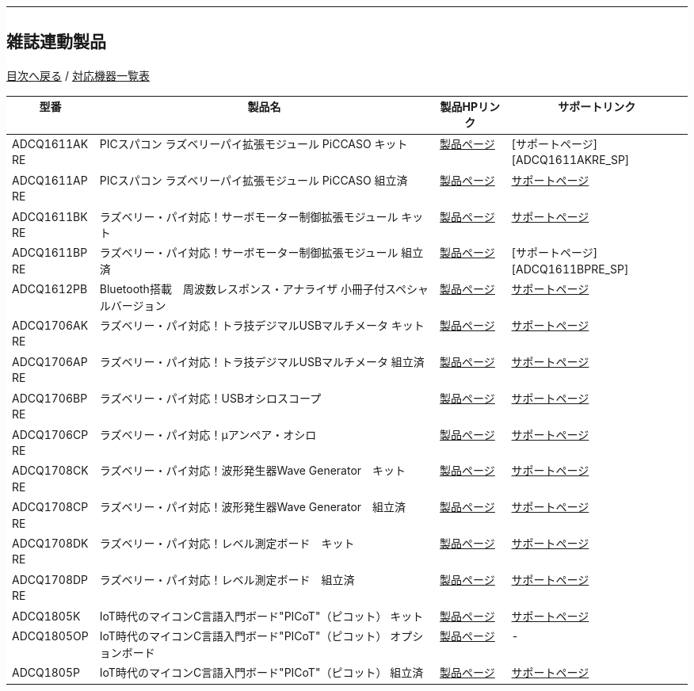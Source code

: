 [AD00023_HP]: https://bit-trade-one.co.jp/product/assemblydisk/ad00023/
[AD00023_SP]:https://github.com/bit-trade-one/AD00023_USB_Charge_Capacity_Checher
  
[AD00023P_HP]: https://bit-trade-one.co.jp/product/assemblydisk/ad00023/
[AD00023P_SP]: https://github.com/bit-trade-one/AD00023_USB_Charge_Capacity_Checher
  
[AD00026_HP]: https://bit-trade-one.co.jp/product/assemblydisk/ad00026/
[AD00026_SP]: https://github.com/bit-trade-one/AD00026_Current_Feedback_Amplifier
  
[AD00026P_HP]: https://bit-trade-one.co.jp/product/assemblydisk/ad00026/
[AD00026P_SP]: https://github.com/bit-trade-one/AD00026_Current_Feedback_Amplifier
  
[AD00030_HP]: https://bit-trade-one.co.jp/product/assemblydisk/ad00030/
[AD00030_SP]: https://github.com/bit-trade-one/AD00030_Po_Po_Pomp
  
[AD00032_HP]: https://bit-trade-one.co.jp/product/bitferrous/ad00032/
[AD00032_SP]: https://github.com/bit-trade-one/AD00032_Current_Feedback_Headphone_Amp
  
[ADBLE01P_HP]: https://bit-trade-one.co.jp/product/module/adble01p/
[ADBLE01P_SP]: https://github.com/bit-trade-one/ADBLE01P_BLE_Capacity_TouchSensor_DevKit
  
[ADEC02_HP]: https://bit-trade-one.co.jp/product/module/adec02/
[ADEC02_SP]: https://github.com/bit-trade-one/ADEC02-Capacity-Proximity-sensor
  
[ADFCS01_HP]: https://bit-trade-one.co.jp/product/module/adfcs01/
[ADFCS01_SP]: https://github.com/bit-trade-one/ADFCS01_Capacity_Film_Sensor
  
[ADTCS_HP]: https://bit-trade-one.co.jp/adtcs/
[ADTCS_SP]: https://github.com/bit-trade-one/ADTCS
  
[ADACHACY_HP]: https://bit-trade-one.co.jp/hapstak/
[ADACHACY_SP]: https://github.com/bit-trade-one/ADACHACY-hapStak
  
[ADTEDCY_HP]: https://bit-trade-one.co.jp/hapstak/
[ADTEDCY_SP]: https://github.com/bit-trade-one/ADACHACY-hapStak
  
[ADTEDM_HP]: https://bit-trade-one.co.jp/product/module/adtedm/
[ADTEDM_SP]: https://github.com/bit-trade-one/ADTED_Haptic_Device_Module
  
[ADTEDS_HP]: https://bit-trade-one.co.jp/product/module/adtedm/
[ADTEDS_SP]: https://github.com/bit-trade-one/ADTED_Haptic_Device_Module
  
[ADIR01P_HP]: https://bit-trade-one.co.jp/product/module/adir01p/
[ADIR01P_SP]: https://github.com/bit-trade-one/ADIR01P-USB_IR_Remote_Controller_Advance
  
[ADRADVA_HP]: https://bit-trade-one.co.jp/adradva/
[ADRADVA_SP]: https://github.com/bit-trade-one/ADRADVA-REVIVE-ADVANCE
  
[ADRVBRB_HP]: https://bit-trade-one.co.jp/adrvbrb/
[ADRVBRB_SP]: https://bit-trade-one.github.io/ADRVMIC-REVIVE-USB-Micro/
  
[ADRVBRBN_HP]: https://bit-trade-one.co.jp/adrvbrb/
[ADRVBRBN_SP]: https://bit-trade-one.github.io/ADRVMIC-REVIVE-USB-Micro/
  
[ADRVMIC_HP]: https://bit-trade-one.co.jp/adrvmic/
[ADRVMIC_SP]: https://bit-trade-one.github.io/ADRVMIC-REVIVE-USB-Micro/
  
[ADRVMICR2_HP]: https://bit-trade-one.co.jp/adrvmic/
[ADRVMICR2_SP]: https://bit-trade-one.github.io/ADRVMICR2-REVIVE-USB-Micro-Rev2/
  
[ADSU01_HP]: https://bit-trade-one.co.jp/product/module/adsu01/
[ADSU01_SP]: https://github.com/bit-trade-one/ADSU01_Sound_Player_Module
  
[ADSU01TB_HP]: https://bit-trade-one.co.jp/product/module/adsu01tb/
[ADSU01TB_SP]: https://github.com/bit-trade-one/ADSU01TB_Sound_Player_Module_reference_board
  
[ADU2B01P_HP]: https://bit-trade-one.co.jp/product/assemblydisk/adu2b01/
[ADU2B01P_SP]: https://github.com/bit-trade-one/ADU2BT01_USB2BT_Kit

[ADSLAR_HP]: https://bit-trade-one.co.jp/adslar/
[ADSLAR_SP]: https://github.com/bit-trade-one/ADSLAR_D3BV_DualDetect_DualBehavior_Vehicle

[ADFBE_HP]: https://bit-trade-one.co.jp/product/module/adfbe/
[ADFBE_SP]: https://github.com/bit-trade-one/ADFBE-Smart-Textile-Develop
  
 

---
## 雑誌連動製品
[目次へ戻る](#目次) / [対応機器一覧表](MagazineProduct_CorrespondenceList.md)

| 型番| 製品名 | 製品HPリンク | サポートリンク | 
| --- | --- | --- | --- |
| <a id="ADCQ1611AKRE">ADCQ1611AKRE</a> | PICスパコン ラズベリーパイ拡張モジュール PiCCASO キット                | [製品ページ][ADCQ1611AKRE_HP] | [サポートページ][ADCQ1611AKRE_SP] |
| <a id="ADCQ1611APRE">ADCQ1611APRE</a> | PICスパコン ラズベリーパイ拡張モジュール PiCCASO 組立済                | [製品ページ][ADCQ1611APRE_HP] | [サポートページ][ADCQ1611APRE_SP] |
| <a id="ADCQ1611BKRE">ADCQ1611BKRE</a> | ラズベリー・パイ対応！サーボモーター制御拡張モジュール キット            | [製品ページ][ADCQ1611BKRE_HP] | [サポートページ][ADCQ1611BKRE_SP] |
| <a id="ADCQ1611BPRE">ADCQ1611BPRE</a> | ラズベリー・パイ対応！サーボモーター制御拡張モジュール 組立済            | [製品ページ][ADCQ1611BPRE_HP] | [サポートページ][ADCQ1611BPRE_SP] |
| <a id="ADCQ1612PB">ADCQ1612PB</a>     | Bluetooth搭載　周波数レスポンス・アナライザ 小冊子付スペシャルバージョン | [製品ページ][ADCQ1612PB_HP] | [サポートページ][ADCQ1612PB_SP] |
| <a id="ADCQ1706AKRE">ADCQ1706AKRE</a> | ラズベリー・パイ対応！トラ技デジマルUSBマルチメータ キット               | [製品ページ][ADCQ1706AKRE_HP] | [サポートページ][ADCQ1706AKRE_SP] |
| <a id="ADCQ1706APRE">ADCQ1706APRE</a> | ラズベリー・パイ対応！トラ技デジマルUSBマルチメータ 組立済               | [製品ページ][ADCQ1706APRE_HP] | [サポートページ][ADCQ1706APRE_SP] |
| <a id="ADCQ1706BPRE">ADCQ1706BPRE</a> | ラズベリー・パイ対応！USBオシロスコープ                                 | [製品ページ][ADCQ1706BPRE_HP] | [サポートページ][ADCQ1706BPRE_SP] |
| <a id="ADCQ1706CPRE">ADCQ1706CPRE</a> | ラズベリー・パイ対応！μアンペア・オシロ                                 | [製品ページ][ADCQ1706CPRE_HP] | [サポートページ][ADCQ1706CPRE_SP] |
| <a id="ADCQ1708CKRE">ADCQ1708CKRE</a> | ラズベリー・パイ対応！波形発生器Wave Generator　キット                  | [製品ページ][ADCQ1708CKRE_HP] | [サポートページ][ADCQ1708CKRE_SP] |
| <a id="ADCQ1708CPRE">ADCQ1708CPRE</a> | ラズベリー・パイ対応！波形発生器Wave Generator　組立済                  | [製品ページ][ADCQ1708CPRE_HP] | [サポートページ][ADCQ1708CPRE_SP] |
| <a id="ADCQ1708DKRE">ADCQ1708DKRE</a> | ラズベリー・パイ対応！レベル測定ボード　キット                           | [製品ページ][ADCQ1708DKRE_HP] | [サポートページ][ADCQ1708DKRE_SP] |
| <a id="ADCQ1708DPRE">ADCQ1708DPRE</a> | ラズベリー・パイ対応！レベル測定ボード　組立済                           | [製品ページ][ADCQ1708DPRE_HP] | [サポートページ][ADCQ1708DPRE_SP] |
| <a id="ADCQ1805K">ADCQ1805K</a>       | IoT時代のマイコンC言語入門ボード"PICoT"（ピコット） キット               | [製品ページ][ADCQ1805K_HP] | [サポートページ][ADCQ1805K_SP] |
| <a id="ADCQ1805OP">ADCQ1805OP</a>     | IoT時代のマイコンC言語入門ボード"PICoT"（ピコット） オプションボード      | [製品ページ][ADCQ1805OP_HP] | - |
| <a id="ADCQ1805P">ADCQ1805P</a>       | IoT時代のマイコンC言語入門ボード"PICoT"（ピコット） 組立済               | [製品ページ][ADCQ1805P_HP] | [サポートページ][ADCQ1805P_SP] |

[AD00001_HP]: https://bit-trade-one.co.jp/product/assemblydisk/ad00001/
[AD00002_HP]: https://bit-trade-one.co.jp/product/module/ad00002/
[AD00002_SP]: https://github.com/bit-trade-one/AD00002-TouchSensorModule
[AD00003_HP]: https://bit-trade-one.co.jp/product/assemblydisk/ad00001/
[AD00007_HP]: https://bit-trade-one.co.jp/product/assemblydisk/revive-usb/
[AD00007_SP]: https://github.com/bit-trade-one/REVIVE-USB
[AD00007P_HP]: https://bit-trade-one.co.jp/product/assemblydisk/revive-usb/
[AD00007P_SP]: https://github.com/bit-trade-one/REVIVE-USB
[AD00008_HP]: https://bit-trade-one.co.jp/product/asoovu/
[AD00008_SP]: https://github.com/bit-trade-one/AD00008-ASOOVU_USB
[AD00009B_HP]: https://bit-trade-one.co.jp/delegaterb/
[AD00009B_SP]: https://github.com/bit-trade-one/AD00009-USB_DELEGATER_B
[AD00010_HP]: https://bit-trade-one.co.jp/product/module/ad00010/
[AD00010_SP]: https://github.com/bit-trade-one/AD00010_Touch_Switch_Circle
[AD00011_HP]: https://bit-trade-one.co.jp/product/bitferrous/bittouch-2/
[AD00011_SP]: https://github.com/bit-trade-one/AD00011_BitTouch
[AD00012_HP]: https://bit-trade-one.co.jp/product/asoovu/ad00012/
[AD00012_SP]: https://github.com/bit-trade-one/AD00012_ASOOVU_USB_thermometer_kit
[AD00013_HP]: https://bit-trade-one.co.jp/product/asoovu/ad00013/
[AD00013_SP]: https://github.com/bit-trade-one/AD00013_ASOOVU_USB_Digital_I-O_kit
[AD00016_HP]: https://bit-trade-one.co.jp/product/assemblydisk/ad00016/
[AD00016_SP]: https://github.com/bit-trade-one/AD00016_Digital_Speed_meter_barGraphkit
[AD00018_HP]: https://bit-trade-one.co.jp/product/module/ad00018/
[AD00018_SP]: https://github.com/bit-trade-one/AD00018_Clear_Touchsensor_Simple
[AD00019_HP]: https://bit-trade-one.co.jp/product/module/ad00019/
[AD00019_SP]: https://github.com/bit-trade-one/AD00019_Clear_Touchswitch_multi
[AD00020_HP]: https://bit-trade-one.co.jp/product/assemblydisk/ad00020/
[AD00020_SP]: https://github.com/bit-trade-one/AD00020-USB_IR_Remote_Controller
[AD00020P_HP]: https://bit-trade-one.co.jp/product/assemblydisk/ad00020/
[AD00020P_SP]: https://github.com/bit-trade-one/AD00020-USB_IR_Remote_Controller
[ADCQ1611AKRE_HP]: https://bit-trade-one.co.jp/product/module/adcq1611ap/
[ADCQ1611APRE_HP]: https://bit-trade-one.co.jp/product/module/adcq1611ap/
[ADCQ1611APRE_SP]: https://github.com/bit-trade-one/ADCQ1611AP_CQ_PICCASO
[ADCQ1611BKRE_HP]: https://bit-trade-one.co.jp/product/module/adcq1611bp/
[ADCQ1611BKRE_SP]: https://github.com/bit-trade-one/ADCQ1611BP_CQ_ServoController
[ADCQ1611BPRE_HP]: https://bit-trade-one.co.jp/product/module/adcq1611bp/
[ADCQ1612PB_HP]: https://bit-trade-one.co.jp/product/module/adcq1612pb/
[ADCQ1612PB_SP]: https://github.com/bit-trade-one/ADCQ1612_Frequency_Response_Analyzer
[ADCQ1706AKRE_HP]: https://bit-trade-one.co.jp/product/module/adcq1706ap/
[ADCQ1706AKRE_SP]: https://github.com/bit-trade-one/ADCQ1706AP_Digital_Multi_Meter
[ADCQ1706APRE_HP]: https://bit-trade-one.co.jp/product/module/adcq1706ap/
[ADCQ1706APRE_SP]: https://github.com/bit-trade-one/ADCQ1706AP_Digital_Multi_Meter
[ADCQ1706BPRE_HP]: https://bit-trade-one.co.jp/product/module/adcq1706bp/
[ADCQ1706BPRE_SP]: https://github.com/bit-trade-one/ADCQ1706BP_OscilloScope
[ADCQ1706CPRE_HP]: https://bit-trade-one.co.jp/product/module/adcq1706cp/
[ADCQ1706CPRE_SP]: https://github.com/bit-trade-one/ADCQ1706CP_micro_Ampere_Oscillo
[ADCQ1708CKRE_HP]: https://bit-trade-one.co.jp/product/assemblydisk/adcq1708cp/
[ADCQ1708CKRE_SP]: https://github.com/bit-trade-one/ADCQ1708CP_Wave_generator
[ADCQ1708CPRE_HP]: https://bit-trade-one.co.jp/product/assemblydisk/adcq1708cp/
[ADCQ1708CPRE_SP]: https://github.com/bit-trade-one/ADCQ1708CP_Wave_generator
[ADCQ1708DKRE_HP]: https://bit-trade-one.co.jp/product/module/adcq1708dp/
[ADCQ1708DKRE_SP]: https://github.com/bit-trade-one/ADCQ1708DP_Level_measure_board
[ADCQ1708DPRE_HP]: https://bit-trade-one.co.jp/product/module/adcq1708dp/
[ADCQ1708DPRE_SP]: https://github.com/bit-trade-one/ADCQ1708DP_Level_measure_board
[ADCQ1805K_HP]: https://bit-trade-one.co.jp/product/assemblydisk/adcq1805p/
[ADCQ1805K_SP]: https://github.com/bit-trade-one/ADCQ1805P_PICoT
[ADCQ1805OP_HP]: https://bit-trade-one.co.jp/product/assemblydisk/adcq1805p/
[ADCQ1805P_HP]: https://bit-trade-one.co.jp/product/assemblydisk/adcq1805p/
[ADCQ1805P_SP]: https://github.com/bit-trade-one/ADCQ1805P_PICoT
[ADCQ1904_HP]: https://bit-trade-one.co.jp/adcq1904/
[ADCQ1904_SP]: https://github.com/bit-trade-one/ADCQ1904_HardwareAccelerator_PiSoC
[ADCQ1905K_HP]: https://bit-trade-one.co.jp/adcq1905/
[ADCQ1905K_SP]: https://github.com/bit-trade-one/ADCQ1905_IoT_Extended_Board_ApplePi
[ADCQ1905P_HP]: https://bit-trade-one.co.jp/adcq1905/
[ADCQ1905P_SP]: https://github.com/bit-trade-one/ADCQ1905_IoT_Extended_Board_ApplePi
[ADCQHR1702B_HP]: https://bit-trade-one.co.jp/product/assemblydisk/adcqhr1702/
[ADCQHR1702B_SP]: https://github.com/bit-trade-one/ADCQHR1702_Germanium_Radio
[ADCQHR1703B_HP]: https://bit-trade-one.co.jp/product/assemblydisk/adcqhr1703/
[ADCQHR1703B_SP]: https://github.com/bit-trade-one/ADCQHR1703_Straight_Radio
[ADCQHR1704B_HP]: https://bit-trade-one.co.jp/product/assemblydisk/adcqhr1704/
[ADCQHR1704B_SP]: https://github.com/bit-trade-one/ADCQHR1704_Reflex_Radio
[ADCQHR1705B_HP]: https://bit-trade-one.co.jp/product/assemblydisk/adcqhr1705/
[ADCQHR1705B_SP]: https://github.com/bit-trade-one/ADCQHR1705_Superheterodyne_Radio
[ADGH01K_HP]: https://bit-trade-one.co.jp/product/picraspi/adgh01/
[ADGH01K_SP]: https://github.com/bit-trade-one/ADCQHR1705_Superheterodyne_Radio
[ADGH01P_HP]: https://bit-trade-one.co.jp/product/picraspi/adgh01/
[ADGH01P_SP]: https://github.com/bit-trade-one/ADGH01P_GPIO_Interface_Testboard
[ADGH02K_HP]: https://bit-trade-one.co.jp/product/picraspi/adgh02/
[ADGH02K_SP]: https://github.com/bit-trade-one/ADGH02P_Talk_Clock_Controller
[ADGH02P_HP]: https://bit-trade-one.co.jp/product/picraspi/adgh02/
[ADGH02P_SP]: https://github.com/bit-trade-one/ADGH02P_Talk_Clock_Controller
[ADGH03K_HP]: https://bit-trade-one.co.jp/product/picraspi/adgh03/
[ADGH03K_SP]: https://github.com/bit-trade-one/ADGH03P_IR_Remocon_InternetRadio
[ADGH03P_HP]: https://bit-trade-one.co.jp/product/picraspi/adgh03/
[ADGH03P_SP]: https://github.com/bit-trade-one/ADGH03P_IR_Remocon_InternetRadio
[ADGH04K_HP]: https://bit-trade-one.co.jp/product/picraspi/adgh04/
[ADGH04K_SP]: https://github.com/bit-trade-one/ADGH04P_Enviroment_Data_Logger
[ADGH04P_HP]: https://bit-trade-one.co.jp/product/picraspi/adgh04/
[ADGH04P_SP]: https://github.com/bit-trade-one/ADGH04P_Enviroment_Data_Logger
[ADGH05K_HP]: https://bit-trade-one.co.jp/product/picraspi/adgh05/
[ADGH05K_SP]: https://github.com/bit-trade-one/ADGH05P_ServoMotor_Control_Board
[ADGH05P_HP]: https://bit-trade-one.co.jp/product/picraspi/adgh05/
[ADGH05P_SP]: https://github.com/bit-trade-one/ADGH05P_ServoMotor_Control_Board
[ADGH06K_HP]: https://bit-trade-one.co.jp/product/picraspi/adgh06p/
[ADGH06K_SP]: https://github.com/bit-trade-one/ADGH06P_DCmotor_Control_board
[ADGH06P_HP]: https://bit-trade-one.co.jp/product/picraspi/adgh06p/
[ADGH06P_SP]: https://github.com/bit-trade-one/ADGH06P_DCmotor_Control_board
[ADGH07K_HP]: https://bit-trade-one.co.jp/product/assemblydisk/adgh07/
[ADGH07K_SP]: https://github.com/bit-trade-one/ADGH07_ScaleModelRailway_Controller
[ADGH07P_HP]: https://bit-trade-one.co.jp/product/assemblydisk/adgh07/
[ADGH07P_SP]: https://github.com/bit-trade-one/ADGH07_ScaleModelRailway_Controller
[ADGH184APC_HP]: https://bit-trade-one.co.jp/product/assemblydisk/adgh184apc/
[ADGH184APC_SP]: https://github.com/bit-trade-one/ADGH184-Pic-Programming-Complete-Book
[ADGH184DPC_HP]: https://bit-trade-one.co.jp/product/assemblydisk/adgh184apc/
[ADGH184DPC_SP]: https://github.com/bit-trade-one/ADGH184-Pic-Programming-Complete-Book
[ADRPM1801C_HP]: https://bit-trade-one.co.jp/adrpm1902/
[ADRPM1801C_SP]: https://github.com/bit-trade-one/ADRPM1902_RasPi_Hi-Res_DAC
[ADRPM1901KB_HP]: https://bit-trade-one.co.jp/adrpm1901/
[ADRPM1901KB_SP]: https://github.com/bit-trade-one/ADRPM1901
[ADRPM1901PB_HP]: https://bit-trade-one.co.jp/adrpm1901/
[ADRPM1901PB_SP]: https://github.com/bit-trade-one/ADRPM1901
[ADRPM1902K_HP]: https://bit-trade-one.co.jp/adrpm1902/
[ADRPM1902K_SP]: https://github.com/bit-trade-one/ADRPM1902_RasPi_Hi-Res_DAC
[ADRPM1902P_HP]: https://bit-trade-one.co.jp/adrpm1902/
[ADRPM1902P_SP]: https://github.com/bit-trade-one/ADRPM1902_RasPi_Hi-Res_DAC
[ADRPM1903K_HP]: https://bit-trade-one.co.jp/adrpm1903/
[ADRPM1903K_SP]: https://github.com/bit-trade-one/ADRPM1903_GPS_CAP
[ADRPM1903P_HP]: https://bit-trade-one.co.jp/adrpm1903/
[ADRPM1903P_SP]: https://github.com/bit-trade-one/ADRPM1903_GPS_CAP
[ADRPM2001K_HP]: https://bit-trade-one.co.jp/adrpm2001/
[ADRPM2001P_HP]: https://bit-trade-one.co.jp/adrpm2001/
[ADRPM5122P_HP]: 	https://bit-trade-one.co.jp/adrpm1902/
[ADSSMG01KM_HP]: https://bit-trade-one.co.jp/product/assemblydisk/adssmg01gk/
[ADSSMG01KM_SP]: https://github.com/bit-trade-one/ADSSMG01_RaspberryPi_Beginning_board
[ADSSMG01PM_HP]: https://bit-trade-one.co.jp/product/assemblydisk/adssmg01gk/
[ADSSMG01PM_SP]: https://github.com/bit-trade-one/ADSSMG01_RaspberryPi_Beginning_board
[ADSSMG02PM_HP]: https://bit-trade-one.co.jp/adssmg02/
[ADSSMG02PM_SP]: https://github.com/bit-trade-one/ADSSMG02_RasPi_Sensor_Board
[ADJTSB01_HP]: 	https://bit-trade-one.co.jp/adjtsb01/
[ADJTSB01B_HP]: 	https://bit-trade-one.co.jp/adjtsb01/
[ADRL01_HP]: https://bit-trade-one.co.jp/adrl01/
[ADRL06_HP]: https://bit-trade-one.co.jp/adrl06/
[ADRL07_HP]: 	https://bit-trade-one.co.jp/adrl07/
[ADRL12_HP]: https://bit-trade-one.co.jp/adrl12/
[ADU2B02P_HP]: https://bit-trade-one.co.jp/product/module/usb2btp/
[ADU2B02P_SP]: https://github.com/bit-trade-one/ADU2B02P_USB2BT_Plus
[ADUSBCIM_HP]: https://bit-trade-one.co.jp/adusbcim/
[ADUSBCIM_SP]: https://github.com/bit-trade-one/USBCableChecker2
[BTCLK_HP]: https://bit-trade-one.co.jp/product/bitferrous/btclk/
[BTIC2_HP]: https://bit-trade-one.co.jp/product/bitferrous/btic2/
[BTIC2_SP]: https://github.com/bit-trade-one/BTIC2-KawaruKun
[ADCRBT_HP]: https://bit-trade-one.co.jp/adcrbt/
[ADCRBT_SP]: https://github.com/bit-trade-one/QuadCrawler
[ADCRAIBT_HP]: https://bit-trade-one.co.jp/adcraibt/
[ADCRAIBT_SP]: https://github.com/bit-trade-one/QuadCrawlerAI
[ADKRBT_HP]: https://bit-trade-one.co.jp/adkrbt/
[ADKRBT_SP]: https://github.com/bit-trade-one/ADKRBT_Remocon_Robo
[ADCRKTR1_HP]: https://bit-trade-one.co.jp/adcrktr1/
[ADCRKTR1_SP]: https://github.com/bit-trade-one/ADCRKTR1-KTR-1
[ADKRJS_HP]: https://bit-trade-one.co.jp/adkrbt/
[ADKRJS_SP]: https://github.com/bit-trade-one/ADKRJS_Remocon_Robo_Joystick_Controller
[BFHC2BK_HP]: https://bit-trade-one.co.jp/product/bitferrous/bfhc2bk/
[BFHC2BK_SP]: https://github.com/bit-trade-one/BFHC2-HorizontalControllerEX
[BFTP01Y_HP]: https://bit-trade-one.co.jp/product/bitferrous/bftp01y/
[BFTP01Y_SP]: https://github.com/bit-trade-one/BFTP01-tone-pedal
[BFROM11BK_HP]: https://bit-trade-one.co.jp/product/bitferrous/bfrom11/
[BFROM11BK_SP]: https://bit-trade-one.co.jp/product/bitferrous/bfrom11/manual_jpn/
[BFTCXL_HP]: https://bit-trade-one.co.jp/tracxcroll/
[BFTCXL_SP]: https://bit-trade-one.co.jp/tracxcroll/tracxcrollmanual/
[ADKB96_HP]: https://bit-trade-one.co.jp/selfmadekb/adkb96/
[ADKB96_SP]: https://github.com/bit-trade-one/ADKB96-hardware
[ADSKB42_HP]: https://bit-trade-one.co.jp/selfmadekb/adskb42/
[ADSKB42_SP]: https://github.com/bit-trade-one/adskb42
[ADSKBCC_SP]: https://github.com/bit-trade-one/crkbd
[DYKKEP_HP]: https://bit-trade-one.co.jp/selfmadekb/dykkep/
[ADAUDIR_HP]: https://bit-trade-one.co.jp/product/module/adaudir/ 
[ADAUDIR_SP]: https://github.com/bit-trade-one/ADAUDIR_Arduino_IR_Remocon
[ADRSRTC_HP]: https://bit-trade-one.co.jp/adrsrtc
[ADRSRTC_SP]: https://github.com/bit-trade-one/ADRSRTC-RTC-HAT
[ADICGIR_HP]: https://bit-trade-one.co.jp/adicgir/
[ADICGIR_SP]: https://github.com/bit-trade-one/ADICGIR
[ADMU32F_HP]: https://bit-trade-one.co.jp/admu32f/
[ADMU32F_SP]: https://github.com/bit-trade-one/ADMU32F-Duke32
[ADRPTB8C_HP]: https://bit-trade-one.co.jp/product/module/adrptb8c/
[ADRPTB8C_SP]: https://github.com/bit-trade-one/ADRPT8C_Generic_Motor_Controller
[ADRSADC_HP]: https://bit-trade-one.co.jp/product/module/adrsadc/
[ADRSADC_SP]: https://github.com/bit-trade-one/ADRSADC-RaspberryPi-ArduinoShield-Converter
[ADRSBB_HP]: https://bit-trade-one.co.jp/product/module/adrsbb/
[ADRSBB_SP]: https://github.com/bit-trade-one/ADRSBB-RaspberryPi-breadboard
[ADRSEZCO_HP]: https://bit-trade-one.co.jp/product/module/adrsezco/
[ADRSEZCO_SP]: https://github.com/bit-trade-one/ADRSEZCO-RaspberryPi-Terminal-board
[ADRSIR_HP]: https://bit-trade-one.co.jp/product/module/adrsir/
[ADRSIR_SP]: https://github.com/bit-trade-one/ADRSIR_RaspberryPi_IR_Leaning_Controller
[ADRSRU2_HP]: https://bit-trade-one.co.jp/product/module/adrsru/
[ADRSRU2_SP]: https://github.com/bit-trade-one/ADRSRU-RaspberryPi-Relay-Unit
[ADRSRU4_HP]: https://bit-trade-one.co.jp/product/module/adrsru/
[ADRSRU4_SP]: https://github.com/bit-trade-one/ADRSRU-RaspberryPi-Relay-Unit
[ADRSRU8_HP]: https://bit-trade-one.co.jp/product/module/adrsru/
[ADRSRU8_SP]: https://github.com/bit-trade-one/ADRSRU-RaspberryPi-Relay-Unit
[ADRSSSDML_HP]:	https://bit-trade-one.co.jp/adrsss/
[ADRSSSDML_SP]: https://github.com/bit-trade-one/ADRSSS-7segLED
[ADRSSSDMM_HP]: https://bit-trade-one.co.jp/adrsss/
[ADRSSSDMM_SP]: https://github.com/bit-trade-one/ADRSSS-7segLED
[ADRSSSDMS_HP]:	https://bit-trade-one.co.jp/adrsss/
[ADRSSSDMS_SP]: https://github.com/bit-trade-one/ADRSSS-7segLED
[ADUBRU5_HP]: https://bit-trade-one.co.jp/adubru/
[ADUBRU5_SP]: https://github.com/bit-trade-one/ADUBRU-RelayControll
[ADUBRU9_HP]: https://bit-trade-one.co.jp/adubru/
[ADUBRU9_SP]: https://github.com/bit-trade-one/ADUBRU-RelayControll
[ADULEDB_HP]: https://bit-trade-one.co.jp/aduledb/
[ADULEDB_SP]: https://github.com/bit-trade-one/ADULEDB-USBControll
[ADRSZBB_HP]: https://bit-trade-one.co.jp/adrszbb/
[ADRSZBB_SP]: https://github.com/bit-trade-one/adrszbb-GPIO-expansion-board
[ADRSZBM_HP]: https://bit-trade-one.co.jp/product/module/adrszbm/
[ADRSZBM_SP]: https://github.com/bit-trade-one/RasPi-Zero-One-Series
[ADRSZCM_HP]: https://bit-trade-one.co.jp/adrszcm/
[ADRSZCM_SP]: https://github.com/bit-trade-one/RasPi-Zero-One-Series
[ADRSZCS_HP]: https://bit-trade-one.co.jp/adrszcs/
[ADRSZCS_SP]: https://github.com/bit-trade-one/RasPi-Zero-One-Series
[ADRSZDAC_HP]: https://bit-trade-one.co.jp/adrszdac/
[ADRSZDAC_SP]: https://github.com/bit-trade-one/RasPi-Zero-One-Series
[ADRSZEI_HP]: https://bit-trade-one.co.jp/adrszel/
[ADRSZEI_SP]: https://github.com/bit-trade-one/RasPi-Zero-One-Series
[ADRSZGP_HP]: https://bit-trade-one.co.jp/adrszgp/
[ADRSZGP_SP]: https://github.com/bit-trade-one/RasPi-Zero-One-Series
[ADRSZGR_HP]: https://bit-trade-one.co.jp/adrszgr/
[ADRSZGR_SP]: https://github.com/bit-trade-one/RasPi-Zero-One-Series
[ADRSZHB_HP]: https://bit-trade-one.co.jp/adrszhb/
[ADRSZHB_SP]: https://github.com/bit-trade-one/RasPi-Zero-One-Series
[ADRSZIRR_HP]: https://bit-trade-one.co.jp/product/module/adrszirr/
[ADRSZIRR_SP]: https://github.com/bit-trade-one/RasPi-Zero-One-Series
[ADRSZIRS_HP]: 	https://bit-trade-one.co.jp/adrszirs/
[ADRSZIRS_SP]: https://github.com/bit-trade-one/RasPi-Zero-One-Series
[ADRSZLD_HP]: https://bit-trade-one.co.jp/adrszld/
[ADRSZLD_SP]: https://github.com/bit-trade-one/RasPi-Zero-One-Series
[ADRSZLX_HP]:	https://bit-trade-one.co.jp/product/module/adrszlx/
[ADRSZLX_SP]: https://github.com/bit-trade-one/RasPi-Zero-One-Series
[ADRSZOD_HP]: https://bit-trade-one.co.jp/adrszod/
[ADRSZOD_SP]: https://github.com/bit-trade-one/RasPi-Zero-One-Series
[ADRSZPY_HP]: https://bit-trade-one.co.jp/product/module/adrszpy/
[ADRSZPY_SP]: https://github.com/bit-trade-one/RasPi-Zero-One-Series
[ADRSZRE_HP]: https://bit-trade-one.co.jp/product/module/adrszre/
[ADRSZRE_SP]: https://github.com/bit-trade-one/RasPi-Zero-One-Series
[ADRSZRU_HP]: https://bit-trade-one.co.jp/product/module/adrszru/
[ADRSZRU_SP]: https://github.com/bit-trade-one/RasPi-Zero-One-Series
[ADRSZSB_HP]: https://bit-trade-one.co.jp/product/module/adrszsb/
[ADRSZSB_SP]: https://github.com/bit-trade-one/RasPi-Zero-One-Series
[ADRSZSN_HP]: https://bit-trade-one.co.jp/product/module/adrszsn/
[ADRSZSN_SP]: https://github.com/bit-trade-one/RasPi-Zero-One-Series
[ADRSZSW_HP]: https://bit-trade-one.co.jp/product/module/adrszsw/
[ADRSZSW_SP]: https://github.com/bit-trade-one/RasPi-Zero-One-Series
[ADRSZUP_HP]: https://bit-trade-one.co.jp/adrszup/
[ADRSZUP_SP]: https://github.com/bit-trade-one/RasPi-Zero-One-Series
[ADSBI01Y_HP]: https://bit-trade-one.co.jp/adsbi01y/
[ADKB02NW_HP]: https://bit-trade-one.co.jp/adkb02nw/
[adirrvmd_HP]: https://bit-trade-one.co.jp/adirrvmd/
[adirrvmd_SP]: https://github.com/bit-trade-one/ADIRRVMD-USB-IR-Receive-Adapter
[BFU2S_HP]: https://bit-trade-one.co.jp/bfu2s/
[BFU2S_SP]: https://bit-trade-one.github.io/BFU2S-USBDualConnectCustomKeypad/